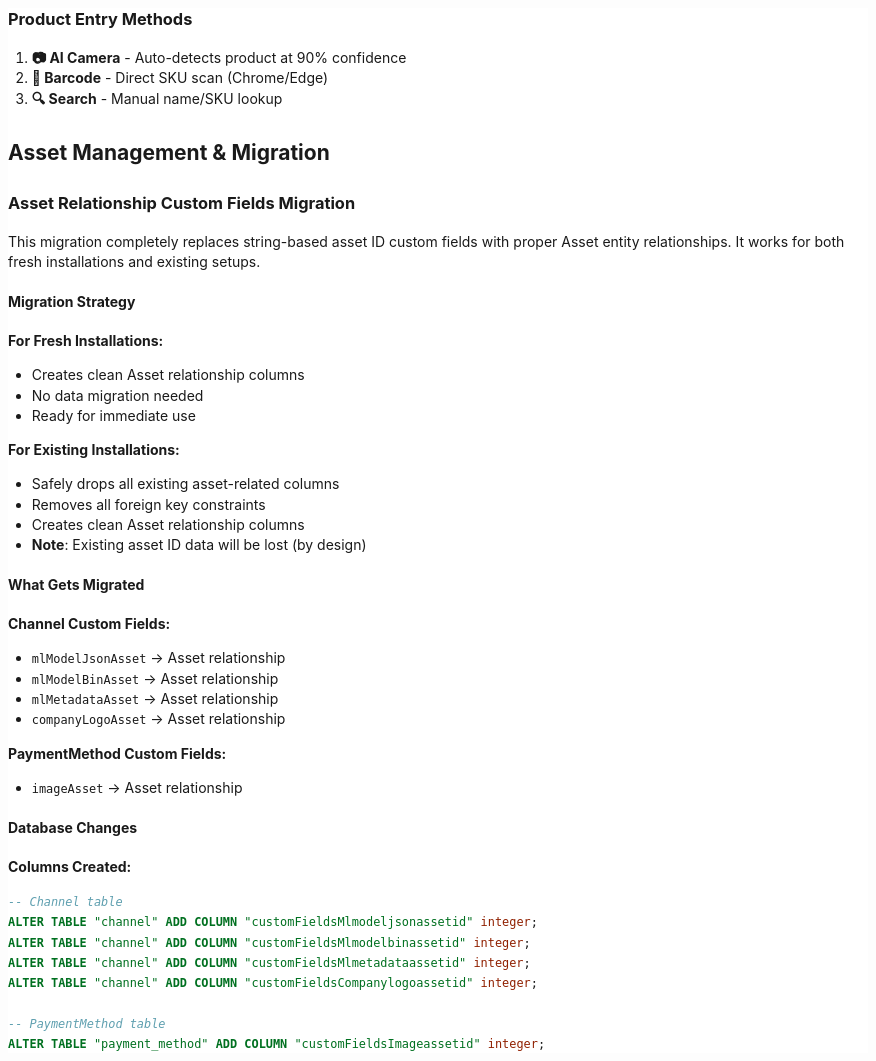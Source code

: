 ### Product Entry Methods

1. **📷 AI Camera** - Auto-detects product at 90% confidence
2. **📱 Barcode** - Direct SKU scan (Chrome/Edge)
3. **🔍 Search** - Manual name/SKU lookup

## Asset Management & Migration

### Asset Relationship Custom Fields Migration

This migration completely replaces string-based asset ID custom fields with proper Asset entity relationships. It works for both fresh installations and existing setups.

#### Migration Strategy

**For Fresh Installations:**

- Creates clean Asset relationship columns
- No data migration needed
- Ready for immediate use

**For Existing Installations:**

- Safely drops all existing asset-related columns
- Removes all foreign key constraints
- Creates clean Asset relationship columns
- **Note**: Existing asset ID data will be lost (by design)

#### What Gets Migrated

**Channel Custom Fields:**

- `mlModelJsonAsset` → Asset relationship
- `mlModelBinAsset` → Asset relationship
- `mlMetadataAsset` → Asset relationship
- `companyLogoAsset` → Asset relationship

**PaymentMethod Custom Fields:**

- `imageAsset` → Asset relationship

#### Database Changes

**Columns Created:**

```sql
-- Channel table
ALTER TABLE "channel" ADD COLUMN "customFieldsMlmodeljsonassetid" integer;
ALTER TABLE "channel" ADD COLUMN "customFieldsMlmodelbinassetid" integer;
ALTER TABLE "channel" ADD COLUMN "customFieldsMlmetadataassetid" integer;
ALTER TABLE "channel" ADD COLUMN "customFieldsCompanylogoassetid" integer;

-- PaymentMethod table
ALTER TABLE "payment_method" ADD COLUMN "customFieldsImageassetid" integer;
```
